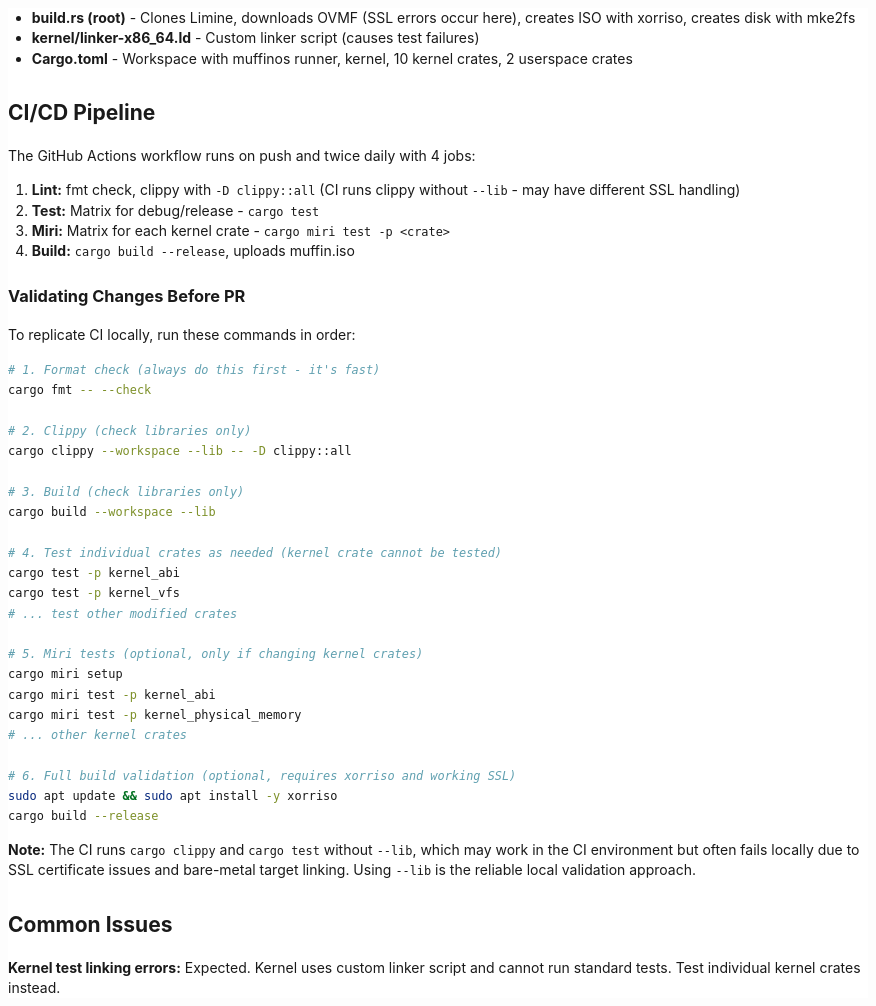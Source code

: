- **build.rs (root)** - Clones Limine, downloads OVMF (SSL errors occur here), creates ISO with xorriso, creates disk with mke2fs
- **kernel/linker-x86_64.ld** - Custom linker script (causes test failures)
- **Cargo.toml** - Workspace with muffinos runner, kernel, 10 kernel crates, 2 userspace crates

## CI/CD Pipeline

The GitHub Actions workflow runs on push and twice daily with 4 jobs:
1. **Lint:** fmt check, clippy with `-D clippy::all` (CI runs clippy without `--lib` - may have different SSL handling)
2. **Test:** Matrix for debug/release - `cargo test`
3. **Miri:** Matrix for each kernel crate - `cargo miri test -p <crate>`
4. **Build:** `cargo build --release`, uploads muffin.iso

### Validating Changes Before PR

To replicate CI locally, run these commands in order:

```bash
# 1. Format check (always do this first - it's fast)
cargo fmt -- --check

# 2. Clippy (check libraries only)
cargo clippy --workspace --lib -- -D clippy::all

# 3. Build (check libraries only)
cargo build --workspace --lib

# 4. Test individual crates as needed (kernel crate cannot be tested)
cargo test -p kernel_abi
cargo test -p kernel_vfs
# ... test other modified crates

# 5. Miri tests (optional, only if changing kernel crates)
cargo miri setup
cargo miri test -p kernel_abi
cargo miri test -p kernel_physical_memory
# ... other kernel crates

# 6. Full build validation (optional, requires xorriso and working SSL)
sudo apt update && sudo apt install -y xorriso
cargo build --release
```

**Note:** The CI runs `cargo clippy` and `cargo test` without `--lib`, which may work in the CI environment but often fails locally due to SSL certificate issues and bare-metal target linking. Using `--lib` is the reliable local validation approach.

## Common Issues

**Kernel test linking errors:** Expected. Kernel uses custom linker script and cannot run standard tests. Test individual kernel crates instead.
